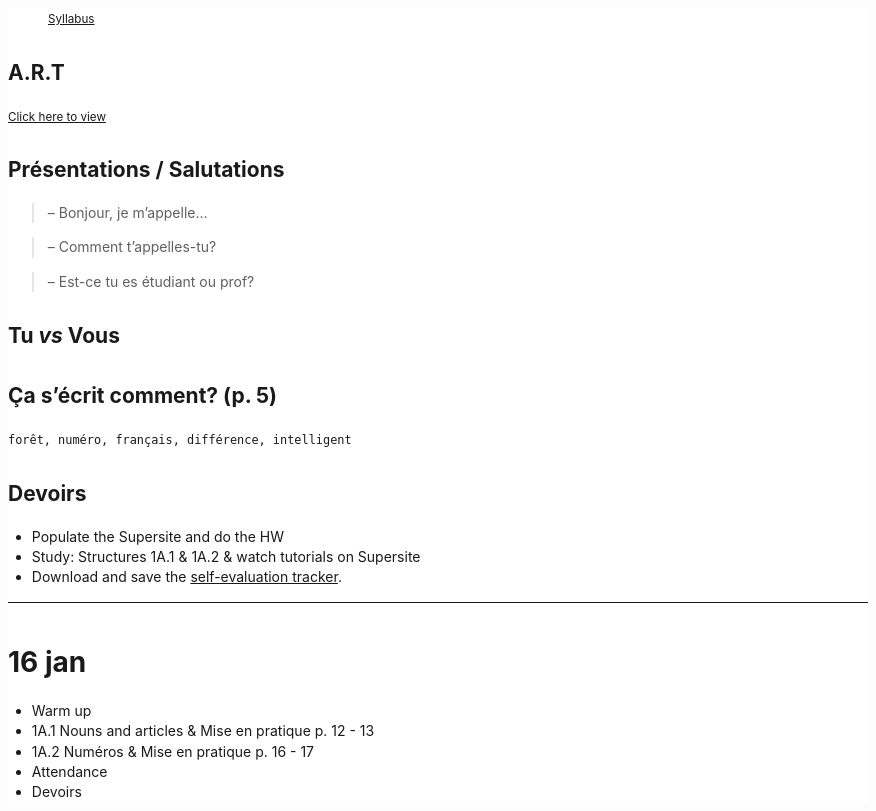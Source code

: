 <figure>
<iframe src="https://docs.google.com/document/d/e/2PACX-1vRiWSqUlGU-u3M4ChF8TFOifBUNfeXX5LyitMFXzYnK0m0x1_rxvQVOu0eccWxEPVkOWhJowOm_nfwa/pub?embedded=true" width="100%" height="800" frameborder="0" scrolling="yes"></iframe>
<figcaption><small><a href="https://docs.google.com/document/d/e/2PACX-1vRiWSqUlGU-u3M4ChF8TFOifBUNfeXX5LyitMFXzYnK0m0x1_rxvQVOu0eccWxEPVkOWhJowOm_nfwa/pub">Syllabus</a></small></figcaption>
</figure>

## A.R.T
<iframe src="https://docs.google.com/forms/d/e/1FAIpQLScUSNwCEv-1DuDsy_ztfXrPtYasfD7BiuKpitk7483PaEwB5g/viewform?embedded=true" width="100%" height="600" frameborder="0" marginheight="0" marginwidth="0">Loading...</iframe>
<small><a href="https://goo.gl/forms/cJRHQNz4TzvOcNik1">Click here to view</a></small>

  
## Présentations / Salutations 

  > – Bonjour, je m’appelle…  

  > – Comment t’appelles-tu?   

  > – Est-ce tu es étudiant ou prof? 
 
## Tu _vs_ Vous

<iframe src="https://docs.google.com/presentation/d/e/2PACX-1vTGFVLEWr6eb6QTvDQ5x8PmXPOMmzZFSE4bUT96Ps62T9AyvLaB3TobJJWc9BzpOG9dCY_ewYMloou-/embed?start=false&loop=false&delayms=3000" frameborder="0" width="760" height="600" allowfullscreen="true" mozallowfullscreen="true" webkitallowfullscreen="true"></iframe>

## Ça s’écrit comment? (p. 5)

`forêt, numéro, français, différence, intelligent` 


## Devoirs

- Populate the Supersite and do the HW
- Study: Structures 1A.1 & 1A.2 & watch tutorials on Supersite
- Download and save the [self-evaluation tracker](https://goo.gl/forms/wH5UmiOi8eAwJJGO2). 

- - -

# 16 jan

- Warm up
- 1A.1 Nouns and articles & Mise en pratique p. 12 - 13 
- 1A.2 Numéros & Mise en pratique p. 16 - 17
- Attendance  
- Devoirs
  
  